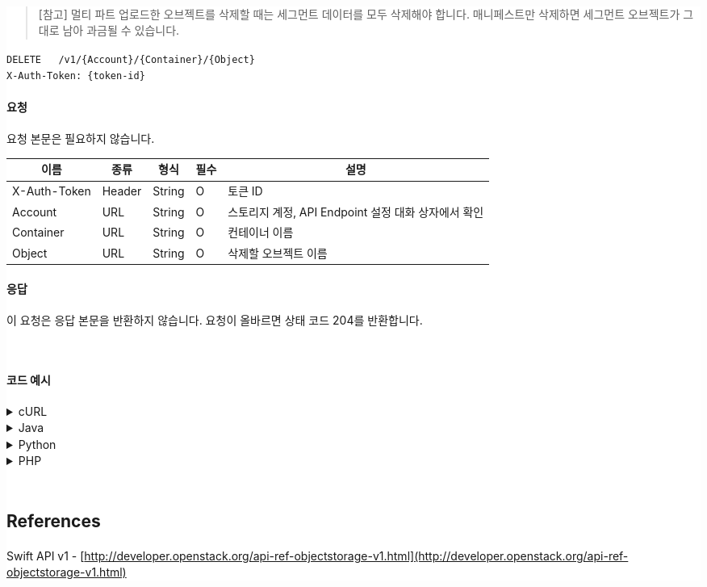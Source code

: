 > [참고]
> 멀티 파트 업로드한 오브젝트를 삭제할 때는 세그먼트 데이터를 모두 삭제해야 합니다. 매니페스트만 삭제하면 세그먼트 오브젝트가 그대로 남아 과금될 수 있습니다.

```
DELETE   /v1/{Account}/{Container}/{Object}
X-Auth-Token: {token-id}
```

#### 요청
요청 본문은 필요하지 않습니다.

| 이름 | 종류 | 형식 | 필수 | 설명 |
|---|---|---|---|---|
| X-Auth-Token | Header | String | O | 토큰 ID |
| Account | URL | String | O | 스토리지 계정, API Endpoint 설정 대화 상자에서 확인 |
| Container | URL| String |	 O | 컨테이너 이름 |
| Object | URL| String |  O | 삭제할 오브젝트 이름 |

#### 응답
이 요청은 응답 본문을 반환하지 않습니다. 요청이 올바르면 상태 코드 204를 반환합니다.

<br/>

#### 코드 예시
<details><summary>cURL</summary></details>

<details><summary>Java</summary></details>

<details><summary>Python</summary></details>

<details><summary>PHP</summary></details>

<br/>

## References

Swift API v1 - [http://developer.openstack.org/api-ref-objectstorage-v1.html](http://developer.openstack.org/api-ref-objectstorage-v1.html)
